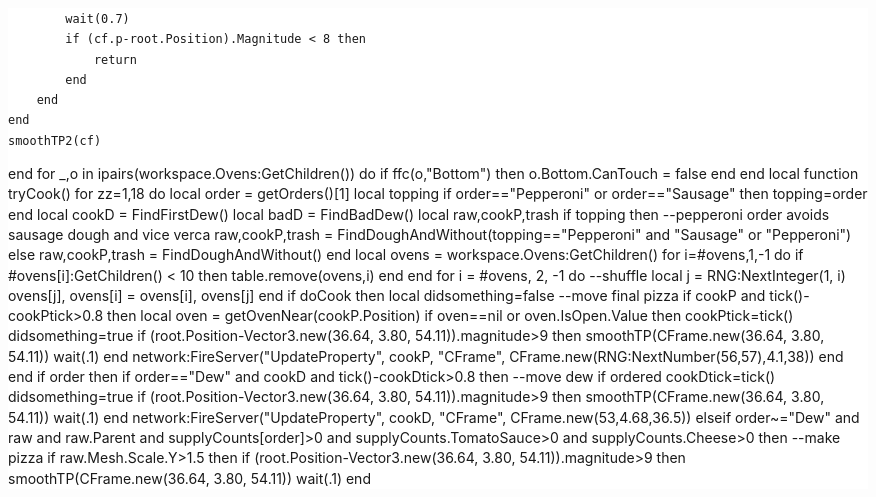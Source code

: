             wait(0.7)
            if (cf.p-root.Position).Magnitude < 8 then
                return
            end
        end
    end
    smoothTP2(cf)
end
for _,o in ipairs(workspace.Ovens:GetChildren()) do
	if ffc(o,"Bottom") then
		o.Bottom.CanTouch = false
	end
end
local function tryCook()
	for zz=1,18 do
		local order = getOrders()[1]
		local topping
		if order=="Pepperoni" or order=="Sausage" then topping=order end
		local cookD = FindFirstDew()
		local badD = FindBadDew()
		local raw,cookP,trash
		if topping then
			--pepperoni order avoids sausage dough and vice verca
			raw,cookP,trash = FindDoughAndWithout(topping=="Pepperoni" and "Sausage" or "Pepperoni")
		else
			raw,cookP,trash = FindDoughAndWithout()
		end
		local ovens = workspace.Ovens:GetChildren()
		for i=#ovens,1,-1 do
		    if #ovens[i]:GetChildren() < 10 then
		        table.remove(ovens,i)
		    end
		end
		for i = #ovens, 2, -1 do --shuffle
			local j = RNG:NextInteger(1, i)
			ovens[j], ovens[i] = ovens[i], ovens[j]
		end
		if doCook then
			local didsomething=false
			--move final pizza
			if cookP and tick()-cookPtick>0.8 then
				local oven = getOvenNear(cookP.Position)
				if oven==nil or oven.IsOpen.Value then
					cookPtick=tick()
					didsomething=true
					if (root.Position-Vector3.new(36.64, 3.80, 54.11)).magnitude>9 then  smoothTP(CFrame.new(36.64, 3.80, 54.11)) wait(.1) end
					network:FireServer("UpdateProperty", cookP, "CFrame", CFrame.new(RNG:NextNumber(56,57),4.1,38))
				end
			end
			if order then
				if order=="Dew" and cookD and tick()-cookDtick>0.8 then
					--move dew if ordered
					cookDtick=tick()
					didsomething=true
					if (root.Position-Vector3.new(36.64, 3.80, 54.11)).magnitude>9 then  smoothTP(CFrame.new(36.64, 3.80, 54.11)) wait(.1) end
					network:FireServer("UpdateProperty", cookD, "CFrame", CFrame.new(53,4.68,36.5))
				elseif order~="Dew" and raw and raw.Parent and supplyCounts[order]>0 and supplyCounts.TomatoSauce>0 and supplyCounts.Cheese>0 then
					--make pizza
					if raw.Mesh.Scale.Y>1.5 then
						if (root.Position-Vector3.new(36.64, 3.80, 54.11)).magnitude>9 then  smoothTP(CFrame.new(36.64, 3.80, 54.11)) wait(.1) end